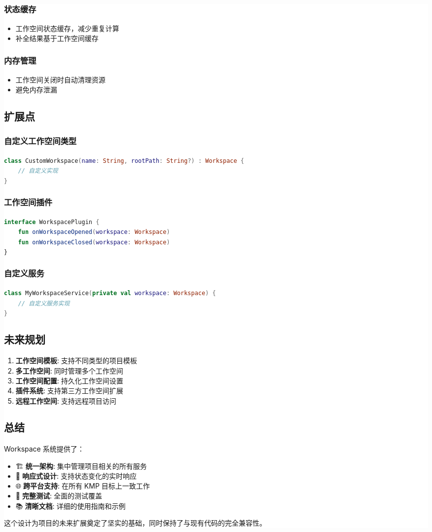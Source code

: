 ### 状态缓存
- 工作空间状态缓存，减少重复计算
- 补全结果基于工作空间缓存

### 内存管理
- 工作空间关闭时自动清理资源
- 避免内存泄漏

## 扩展点

### 自定义工作空间类型
```kotlin
class CustomWorkspace(name: String, rootPath: String?) : Workspace {
    // 自定义实现
}
```

### 工作空间插件
```kotlin
interface WorkspacePlugin {
    fun onWorkspaceOpened(workspace: Workspace)
    fun onWorkspaceClosed(workspace: Workspace)
}
```

### 自定义服务
```kotlin
class MyWorkspaceService(private val workspace: Workspace) {
    // 自定义服务实现
}
```

## 未来规划

1. **工作空间模板**: 支持不同类型的项目模板
2. **多工作空间**: 同时管理多个工作空间
3. **工作空间配置**: 持久化工作空间设置
4. **插件系统**: 支持第三方工作空间扩展
5. **远程工作空间**: 支持远程项目访问

## 总结

Workspace 系统提供了：

- 🏗️ **统一架构**: 集中管理项目相关的所有服务
- 🔄 **响应式设计**: 支持状态变化的实时响应
- 🌐 **跨平台支持**: 在所有 KMP 目标上一致工作
- 🧪 **完整测试**: 全面的测试覆盖
- 📚 **清晰文档**: 详细的使用指南和示例

这个设计为项目的未来扩展奠定了坚实的基础，同时保持了与现有代码的完全兼容性。
